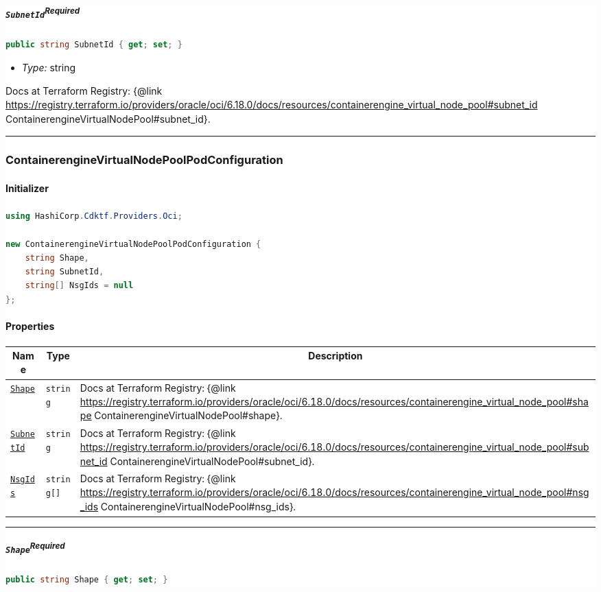 
##### `SubnetId`<sup>Required</sup> <a name="SubnetId" id="rhizo-co-terraform-provider-oci.containerengineVirtualNodePool.ContainerengineVirtualNodePoolPlacementConfigurations.property.subnetId"></a>

```csharp
public string SubnetId { get; set; }
```

- *Type:* string

Docs at Terraform Registry: {@link https://registry.terraform.io/providers/oracle/oci/6.18.0/docs/resources/containerengine_virtual_node_pool#subnet_id ContainerengineVirtualNodePool#subnet_id}.

---

### ContainerengineVirtualNodePoolPodConfiguration <a name="ContainerengineVirtualNodePoolPodConfiguration" id="rhizo-co-terraform-provider-oci.containerengineVirtualNodePool.ContainerengineVirtualNodePoolPodConfiguration"></a>

#### Initializer <a name="Initializer" id="rhizo-co-terraform-provider-oci.containerengineVirtualNodePool.ContainerengineVirtualNodePoolPodConfiguration.Initializer"></a>

```csharp
using HashiCorp.Cdktf.Providers.Oci;

new ContainerengineVirtualNodePoolPodConfiguration {
    string Shape,
    string SubnetId,
    string[] NsgIds = null
};
```

#### Properties <a name="Properties" id="Properties"></a>

| **Name** | **Type** | **Description** |
| --- | --- | --- |
| <code><a href="#rhizo-co-terraform-provider-oci.containerengineVirtualNodePool.ContainerengineVirtualNodePoolPodConfiguration.property.shape">Shape</a></code> | <code>string</code> | Docs at Terraform Registry: {@link https://registry.terraform.io/providers/oracle/oci/6.18.0/docs/resources/containerengine_virtual_node_pool#shape ContainerengineVirtualNodePool#shape}. |
| <code><a href="#rhizo-co-terraform-provider-oci.containerengineVirtualNodePool.ContainerengineVirtualNodePoolPodConfiguration.property.subnetId">SubnetId</a></code> | <code>string</code> | Docs at Terraform Registry: {@link https://registry.terraform.io/providers/oracle/oci/6.18.0/docs/resources/containerengine_virtual_node_pool#subnet_id ContainerengineVirtualNodePool#subnet_id}. |
| <code><a href="#rhizo-co-terraform-provider-oci.containerengineVirtualNodePool.ContainerengineVirtualNodePoolPodConfiguration.property.nsgIds">NsgIds</a></code> | <code>string[]</code> | Docs at Terraform Registry: {@link https://registry.terraform.io/providers/oracle/oci/6.18.0/docs/resources/containerengine_virtual_node_pool#nsg_ids ContainerengineVirtualNodePool#nsg_ids}. |

---

##### `Shape`<sup>Required</sup> <a name="Shape" id="rhizo-co-terraform-provider-oci.containerengineVirtualNodePool.ContainerengineVirtualNodePoolPodConfiguration.property.shape"></a>

```csharp
public string Shape { get; set; }
```
